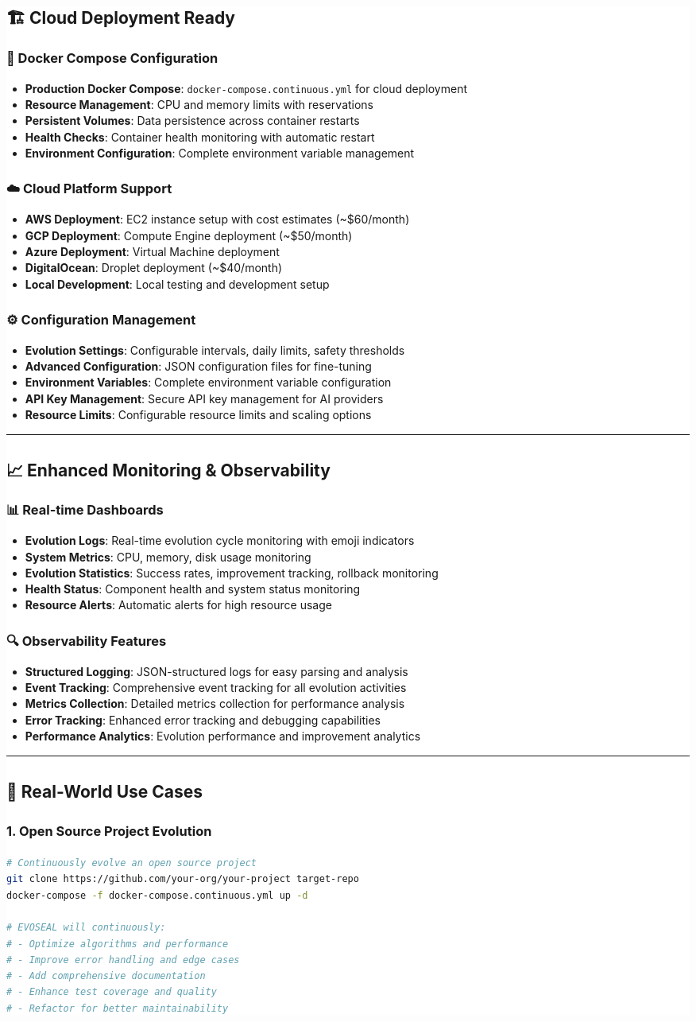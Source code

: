 ## 🏗️ **Cloud Deployment Ready**

### **🐳 Docker Compose Configuration**
- **Production Docker Compose**: `docker-compose.continuous.yml` for cloud deployment
- **Resource Management**: CPU and memory limits with reservations
- **Persistent Volumes**: Data persistence across container restarts
- **Health Checks**: Container health monitoring with automatic restart
- **Environment Configuration**: Complete environment variable management

### **☁️ Cloud Platform Support**
- **AWS Deployment**: EC2 instance setup with cost estimates (~$60/month)
- **GCP Deployment**: Compute Engine deployment (~$50/month)
- **Azure Deployment**: Virtual Machine deployment
- **DigitalOcean**: Droplet deployment (~$40/month)
- **Local Development**: Local testing and development setup

### **⚙️ Configuration Management**
- **Evolution Settings**: Configurable intervals, daily limits, safety thresholds
- **Advanced Configuration**: JSON configuration files for fine-tuning
- **Environment Variables**: Complete environment variable configuration
- **API Key Management**: Secure API key management for AI providers
- **Resource Limits**: Configurable resource limits and scaling options

---

## 📈 **Enhanced Monitoring & Observability**

### **📊 Real-time Dashboards**
- **Evolution Logs**: Real-time evolution cycle monitoring with emoji indicators
- **System Metrics**: CPU, memory, disk usage monitoring
- **Evolution Statistics**: Success rates, improvement tracking, rollback monitoring
- **Health Status**: Component health and system status monitoring
- **Resource Alerts**: Automatic alerts for high resource usage

### **🔍 Observability Features**
- **Structured Logging**: JSON-structured logs for easy parsing and analysis
- **Event Tracking**: Comprehensive event tracking for all evolution activities
- **Metrics Collection**: Detailed metrics collection for performance analysis
- **Error Tracking**: Enhanced error tracking and debugging capabilities
- **Performance Analytics**: Evolution performance and improvement analytics

---

## 🎯 **Real-World Use Cases**

### **1. Open Source Project Evolution**
```bash
# Continuously evolve an open source project
git clone https://github.com/your-org/your-project target-repo
docker-compose -f docker-compose.continuous.yml up -d

# EVOSEAL will continuously:
# - Optimize algorithms and performance
# - Improve error handling and edge cases
# - Add comprehensive documentation
# - Enhance test coverage and quality
# - Refactor for better maintainability
```

